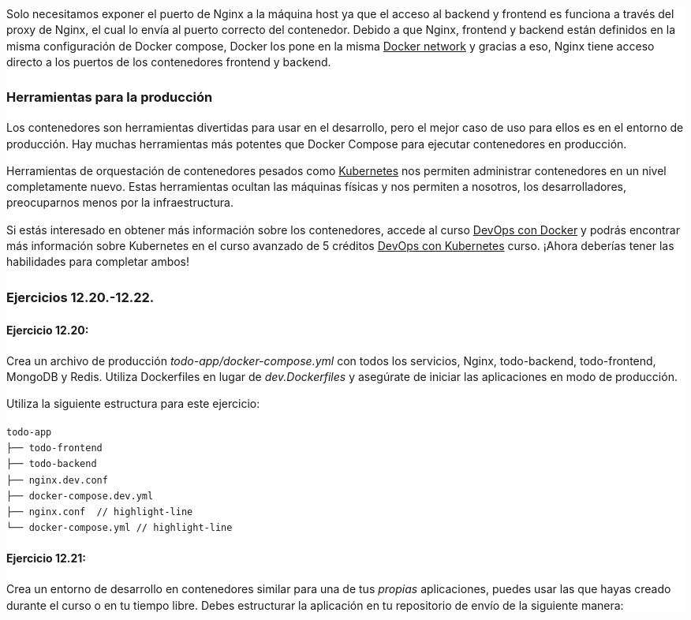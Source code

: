 Solo necesitamos exponer el puerto de Nginx a la máquina host ya que el acceso al backend y frontend es funciona a través del proxy de Nginx, el cual lo envía al puerto correcto del contenedor. Debido a que Nginx, frontend y backend están definidos en la misma configuración de Docker compose, Docker los pone en la misma [Docker network](https://docs.docker.com/network/) y gracias a eso, Nginx tiene acceso directo a los puertos de los contenedores frontend y backend.

</div>

<div class="content">

### Herramientas para la producción

Los contenedores son herramientas divertidas para usar en el desarrollo, pero el mejor caso de uso para ellos es en el entorno de producción. Hay muchas herramientas más potentes que Docker Compose para ejecutar contenedores en producción.

Herramientas de orquestación de contenedores pesados como [Kubernetes](https://kubernetes.io/) nos permiten administrar contenedores en un nivel completamente nuevo. Estas herramientas ocultan las máquinas físicas y nos permiten a nosotros, los desarrolladores, preocuparnos menos por la infraestructura.

Si estás interesado en obtener más información sobre los contenedores, accede al curso [DevOps con Docker](https://devopswithdocker.com) y podrás encontrar más información sobre Kubernetes en el curso avanzado de 5 créditos [DevOps con Kubernetes](https://devopswithkubernetes.com) curso. ¡Ahora deberías tener las habilidades para completar ambos!

</div>

<div class="tasks">

### Ejercicios 12.20.-12.22.

#### Ejercicio 12.20:

Crea un archivo de producción <i>todo-app/docker-compose.yml</i> con todos los servicios, Nginx, todo-backend, todo-frontend, MongoDB y Redis. Utiliza Dockerfiles en lugar de <i>dev.Dockerfiles</i> y asegúrate de iniciar las aplicaciones en modo de producción.

Utiliza la siguiente estructura para este ejercicio:

```bash
todo-app
├── todo-frontend
├── todo-backend
├── nginx.dev.conf
├── docker-compose.dev.yml
├── nginx.conf  // highlight-line
└── docker-compose.yml // highlight-line
```

#### Ejercicio 12.21:

Crea un entorno de desarrollo en contenedores similar para una de tus <i>propias</i> aplicaciones, puedes usar las que hayas creado durante el curso o en tu tiempo libre. Debes estructurar la aplicación en tu repositorio de envío de la siguiente manera:
